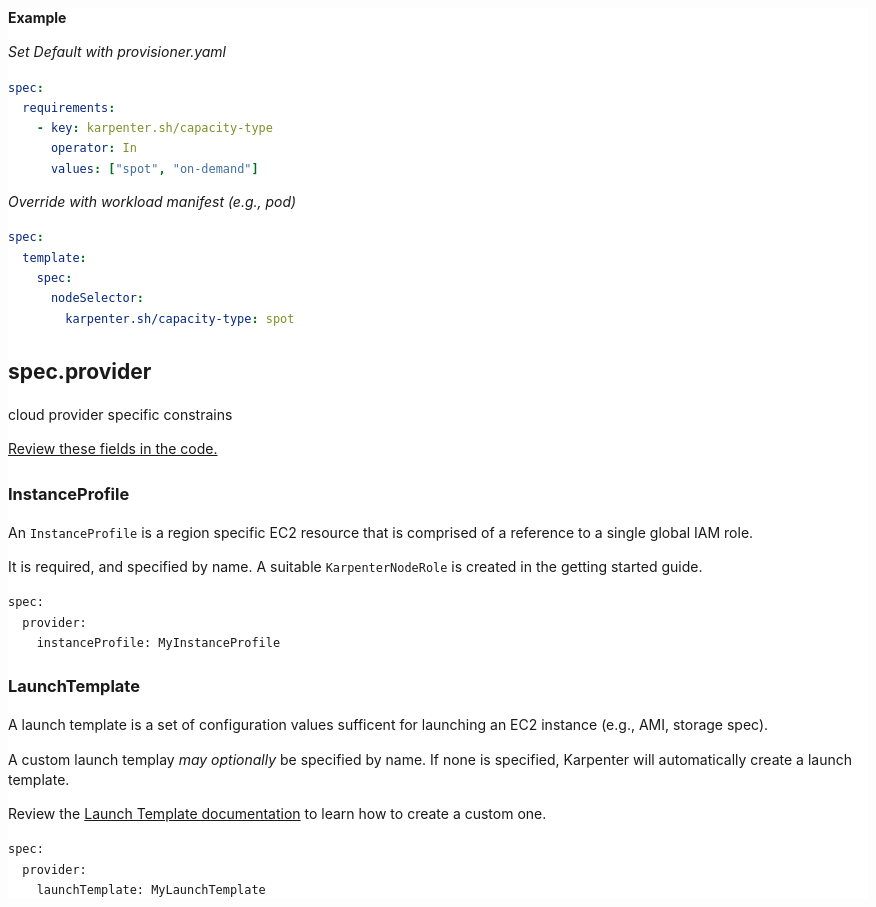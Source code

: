 **Example**

*Set Default with provisioner.yaml*

```yaml
spec:
  requirements:
    - key: karpenter.sh/capacity-type
      operator: In
      values: ["spot", "on-demand"]
```

*Override with workload manifest (e.g., pod)*

```yaml
spec:
  template:
    spec:
      nodeSelector:
        karpenter.sh/capacity-type: spot
```

## spec.provider

cloud provider specific constrains

[Review these fields in the code.](https://github.com/awslabs/karpenter/blob/main/pkg/cloudprovider/aws/apis/v1alpha1/provider.go#L33)

### InstanceProfile
An `InstanceProfile` is a region specific EC2 resource that is comprised of a reference to a single global IAM role.

It is required, and specified by name. A suitable `KarpenterNodeRole` is created in the getting started guide.

```
spec:
  provider:
    instanceProfile: MyInstanceProfile
```

### LaunchTemplate

A launch template is a set of configuration values sufficent for launching an EC2 instance (e.g., AMI, storage spec).

A custom launch templay *may optionally* be specified by name. If none is specified, Karpenter will automatically create a launch template.

Review the [Launch Template documentation](launch-templates.md) to learn how to create a custom one.

```
spec:
  provider:
    launchTemplate: MyLaunchTemplate
```
